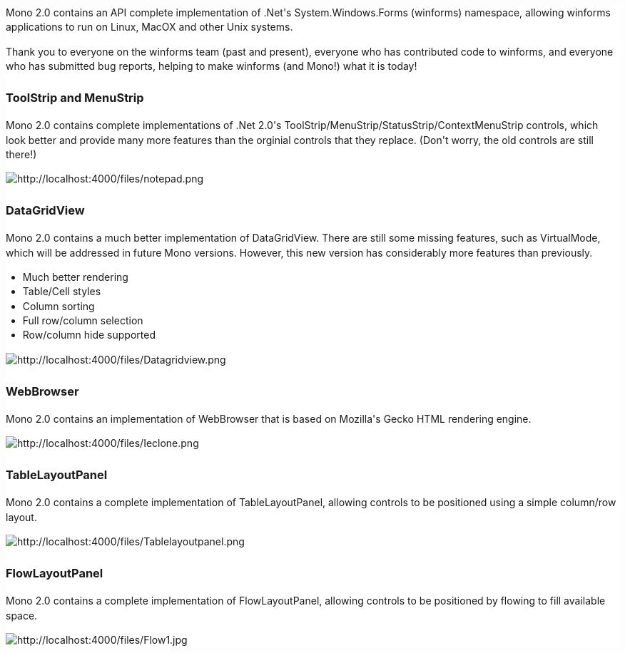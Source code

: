 Mono 2.0 contains an API complete implementation of .Net's
System.Windows.Forms (winforms) namespace, allowing winforms
applications to run on Linux, MacOX and other Unix systems.

Thank you to everyone on the winforms team (past and present), everyone
who has contributed code to winforms, and everyone who has submitted bug
reports, helping to make winforms (and Mono!) what it is today!

### ToolStrip and MenuStrip

Mono 2.0 contains complete implementations of .Net 2.0's
ToolStrip/MenuStrip/StatusStrip/ContextMenuStrip controls, which look
better and provide many more features than the orginial controls that
they replace. (Don't worry, the old controls are still there!)

![](http://localhost:4000/files/notepad.png "http://localhost:4000/files/notepad.png")

### DataGridView

Mono 2.0 contains a much better implementation of DataGridView. There
are still some missing features, such as VirtualMode, which will be
addressed in future Mono versions. However, this new version has
considerably more features than previously.

-   Much better rendering
-   Table/Cell styles
-   Column sorting
-   Full row/column selection
-   Row/column hide supported

![](http://localhost:4000/files/Datagridview.png "http://localhost:4000/files/Datagridview.png")

### WebBrowser

Mono 2.0 contains an implementation of WebBrowser that is based on
Mozilla's Gecko HTML rendering engine.

![](http://localhost:4000/files/Ieclone.png "http://localhost:4000/files/Ieclone.png")

### TableLayoutPanel

Mono 2.0 contains a complete implementation of TableLayoutPanel,
allowing controls to be positioned using a simple column/row layout.

![](http://localhost:4000/files/Tablelayoutpanel.png "http://localhost:4000/files/Tablelayoutpanel.png")

### FlowLayoutPanel

Mono 2.0 contains a complete implementation of FlowLayoutPanel, allowing
controls to be positioned by flowing to fill available space.

![](http://localhost:4000/files/Flow1.jpg "http://localhost:4000/files/Flow1.jpg")
